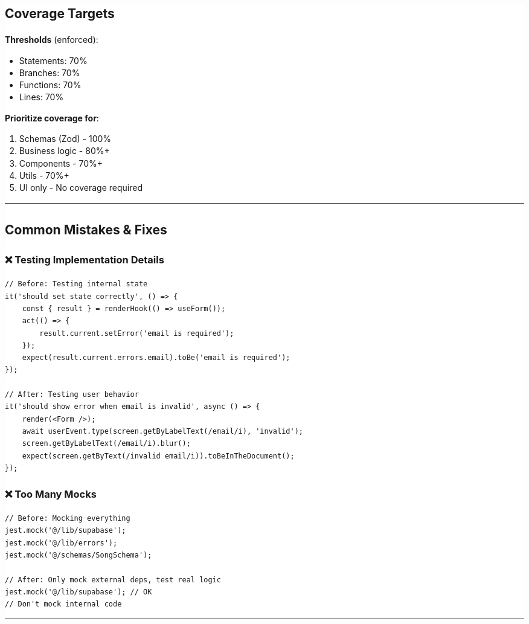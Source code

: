 
## Coverage Targets

**Thresholds** (enforced):

- Statements: 70%
- Branches: 70%
- Functions: 70%
- Lines: 70%

**Prioritize coverage for**:

1. Schemas (Zod) - 100%
2. Business logic - 80%+
3. Components - 70%+
4. Utils - 70%+
5. UI only - No coverage required

---

## Common Mistakes & Fixes

### ❌ Testing Implementation Details

```tsx
// Before: Testing internal state
it('should set state correctly', () => {
	const { result } = renderHook(() => useForm());
	act(() => {
		result.current.setError('email is required');
	});
	expect(result.current.errors.email).toBe('email is required');
});

// After: Testing user behavior
it('should show error when email is invalid', async () => {
	render(<Form />);
	await userEvent.type(screen.getByLabelText(/email/i), 'invalid');
	screen.getByLabelText(/email/i).blur();
	expect(screen.getByText(/invalid email/i)).toBeInTheDocument();
});
```

### ❌ Too Many Mocks

```tsx
// Before: Mocking everything
jest.mock('@/lib/supabase');
jest.mock('@/lib/errors');
jest.mock('@/schemas/SongSchema');

// After: Only mock external deps, test real logic
jest.mock('@/lib/supabase'); // OK
// Don't mock internal code
```

---